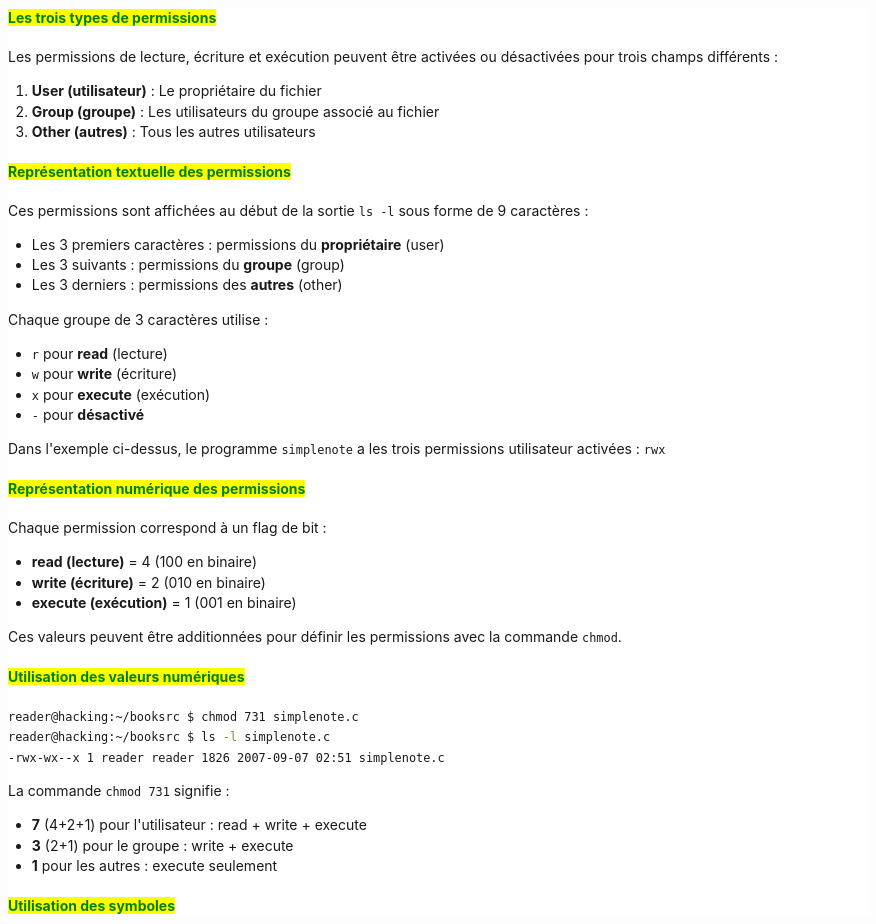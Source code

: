 #### <mark style="color:green;">Les trois types de permissions</mark>

Les permissions de lecture, écriture et exécution peuvent être activées ou désactivées pour trois champs différents :

1. **User (utilisateur)** : Le propriétaire du fichier
2. **Group (groupe)** : Les utilisateurs du groupe associé au fichier
3. **Other (autres)** : Tous les autres utilisateurs

#### <mark style="color:green;">Représentation textuelle des permissions</mark>

Ces permissions sont affichées au début de la sortie `ls -l` sous forme de 9 caractères :

* Les 3 premiers caractères : permissions du **propriétaire** (user)
* Les 3 suivants : permissions du **groupe** (group)
* Les 3 derniers : permissions des **autres** (other)

Chaque groupe de 3 caractères utilise :

* `r` pour **read** (lecture)
* `w` pour **write** (écriture)
* `x` pour **execute** (exécution)
* `-` pour **désactivé**

Dans l'exemple ci-dessus, le programme `simplenote` a les trois permissions utilisateur activées : `rwx`

#### <mark style="color:green;">Représentation numérique des permissions</mark>

Chaque permission correspond à un flag de bit :

* **read (lecture)** = 4 (100 en binaire)
* **write (écriture)** = 2 (010 en binaire)
* **execute (exécution)** = 1 (001 en binaire)

Ces valeurs peuvent être additionnées pour définir les permissions avec la commande `chmod`.

#### <mark style="color:green;">Utilisation des valeurs numériques</mark>

```bash
reader@hacking:~/booksrc $ chmod 731 simplenote.c
reader@hacking:~/booksrc $ ls -l simplenote.c
-rwx-wx--x 1 reader reader 1826 2007-09-07 02:51 simplenote.c
```

La commande `chmod 731` signifie :

* **7** (4+2+1) pour l'utilisateur : read + write + execute
* **3** (2+1) pour le groupe : write + execute
* **1** pour les autres : execute seulement

#### <mark style="color:green;">Utilisation des symboles</mark>
